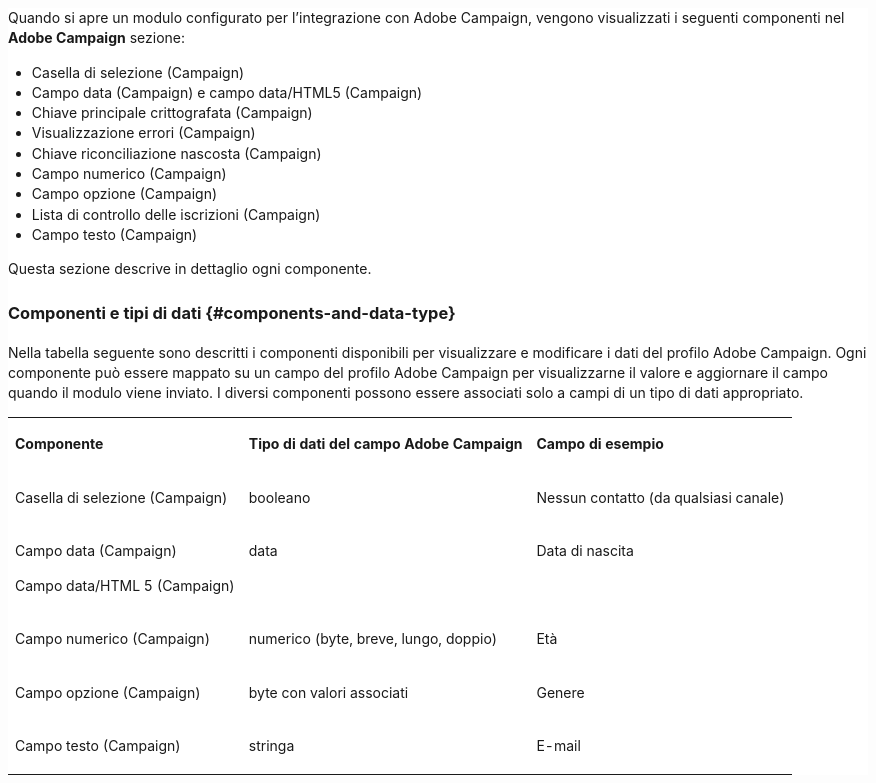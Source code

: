 Quando si apre un modulo configurato per l’integrazione con Adobe Campaign, vengono visualizzati i seguenti componenti nel **Adobe Campaign** sezione:

* Casella di selezione (Campaign)
* Campo data (Campaign) e campo data/HTML5 (Campaign)
* Chiave principale crittografata (Campaign)
* Visualizzazione errori (Campaign)
* Chiave riconciliazione nascosta (Campaign)
* Campo numerico (Campaign)
* Campo opzione (Campaign)
* Lista di controllo delle iscrizioni (Campaign)
* Campo testo (Campaign)

Questa sezione descrive in dettaglio ogni componente.

### Componenti e tipi di dati {#components-and-data-type}

Nella tabella seguente sono descritti i componenti disponibili per visualizzare e modificare i dati del profilo Adobe Campaign. Ogni componente può essere mappato su un campo del profilo Adobe Campaign per visualizzarne il valore e aggiornare il campo quando il modulo viene inviato. I diversi componenti possono essere associati solo a campi di un tipo di dati appropriato.

<table> 
 <tbody> 
  <tr> 
   <td><p><strong>Componente</strong></p> </td> 
   <td><p><strong>Tipo di dati del campo Adobe Campaign</strong></p> </td> 
   <td><p><strong>Campo di esempio</strong></p> </td> 
  </tr> 
  <tr> 
   <td><p>Casella di selezione (Campaign)</p> </td> 
   <td><p>booleano</p> </td> 
   <td><p>Nessun contatto (da qualsiasi canale)</p> </td> 
  </tr> 
  <tr> 
   <td><p>Campo data (Campaign)</p> <p>Campo data/HTML 5 (Campaign)</p> </td> 
   <td><p>data</p> </td> 
   <td><p>Data di nascita</p> </td> 
  </tr> 
  <tr> 
   <td><p>Campo numerico (Campaign)</p> </td> 
   <td><p>numerico (byte, breve, lungo, doppio)</p> </td> 
   <td><p>Età</p> </td> 
  </tr> 
  <tr> 
   <td><p>Campo opzione (Campaign)</p> </td> 
   <td><p>byte con valori associati</p> </td> 
   <td><p>Genere</p> </td> 
  </tr> 
  <tr> 
   <td><p>Campo testo (Campaign)</p> </td> 
   <td><p>stringa</p> </td> 
   <td><p>E-mail</p> </td> 
  </tr> 
 </tbody> 
</table>
